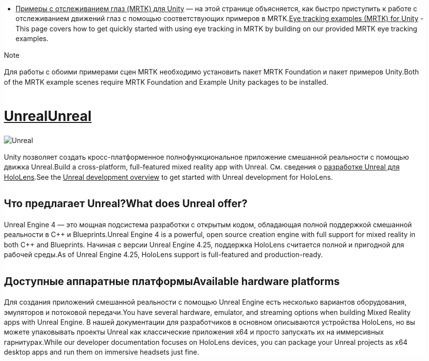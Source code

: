* <span data-ttu-id="2db8a-142">[Примеры с отслеживанием глаз (MRTK) для Unity](https://microsoft.github.io/MixedRealityToolkit-Unity/Documentation/EyeTracking/EyeTracking_ExamplesOverview.html) — на этой странице объясняется, как быстро приступить к работе с отслеживанием движений глаз с помощью соответствующих примеров в MRTK.</span><span class="sxs-lookup"><span data-stu-id="2db8a-142">[Eye tracking examples (MRTK) for Unity](https://microsoft.github.io/MixedRealityToolkit-Unity/Documentation/EyeTracking/EyeTracking_ExamplesOverview.html) - This page covers how to get quickly started with using eye tracking in MRTK by building on our provided MRTK eye tracking examples.</span></span>

>[!NOTE]
><span data-ttu-id="2db8a-143">Для работы с обоими примерами сцен MRTK необходимо установить пакет MRTK Foundation и пакет примеров Unity.</span><span class="sxs-lookup"><span data-stu-id="2db8a-143">Both of the MRTK example scenes require MRTK Foundation and Example Unity packages to be installed.</span></span>

# <a name="unreal"></a>[<span data-ttu-id="2db8a-144">Unreal</span><span class="sxs-lookup"><span data-stu-id="2db8a-144">Unreal</span></span>](#tab/unreal)

![Unreal](../images/unreal_logo_banner.png)

<span data-ttu-id="2db8a-146">Unity позволяет создать кросс-платформенное полнофункциональное приложение смешанной реальности с помощью движка Unreal.</span><span class="sxs-lookup"><span data-stu-id="2db8a-146">Build a cross-platform, full-featured mixed reality app with Unreal.</span></span> <span data-ttu-id="2db8a-147">См. сведения о [разработке Unreal для HoloLens](../unreal/unreal-development-overview.md).</span><span class="sxs-lookup"><span data-stu-id="2db8a-147">See the [Unreal development overview](../unreal/unreal-development-overview.md) to get started with Unreal development for HoloLens.</span></span>

## <a name="what-does-unreal-offer"></a><span data-ttu-id="2db8a-148">Что предлагает Unreal?</span><span class="sxs-lookup"><span data-stu-id="2db8a-148">What does Unreal offer?</span></span>

<span data-ttu-id="2db8a-149">Unreal Engine 4 — это мощная подсистема разработки с открытым кодом, обладающая полной поддержкой смешанной реальности в C++ и Blueprints.</span><span class="sxs-lookup"><span data-stu-id="2db8a-149">Unreal Engine 4 is a powerful, open source creation engine with full support for mixed reality in both C++ and Blueprints.</span></span> <span data-ttu-id="2db8a-150">Начиная с версии Unreal Engine 4.25, поддержка HoloLens считается полной и пригодной для рабочей среды.</span><span class="sxs-lookup"><span data-stu-id="2db8a-150">As of Unreal Engine 4.25, HoloLens support is full-featured and production-ready.</span></span>

## <a name="available-hardware-platforms"></a><span data-ttu-id="2db8a-151">Доступные аппаратные платформы</span><span class="sxs-lookup"><span data-stu-id="2db8a-151">Available hardware platforms</span></span>

<span data-ttu-id="2db8a-152">Для создания приложений смешанной реальности с помощью Unreal Engine есть несколько вариантов оборудования, эмуляторов и потоковой передачи.</span><span class="sxs-lookup"><span data-stu-id="2db8a-152">You have several hardware, emulator, and streaming options when building Mixed Reality apps with Unreal Engine.</span></span> <span data-ttu-id="2db8a-153">В нашей документации для разработчиков в основном описываются устройства HoloLens, но вы можете упаковывать проекты Unreal как классические приложения x64 и просто запускать их на иммерсивных гарнитурах.</span><span class="sxs-lookup"><span data-stu-id="2db8a-153">While our developer documentation focuses on HoloLens devices, you can package your Unreal projects as x64 desktop apps and run them on immersive headsets just fine.</span></span>
